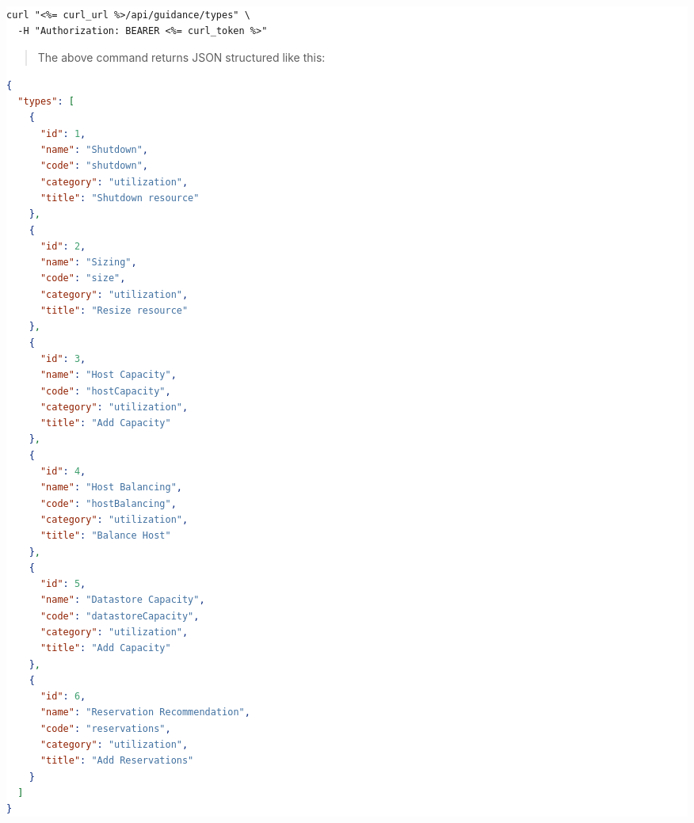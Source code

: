 ```shell
curl "<%= curl_url %>/api/guidance/types" \
  -H "Authorization: BEARER <%= curl_token %>"
```

> The above command returns JSON structured like this:

```json
{
  "types": [
    {
      "id": 1,
      "name": "Shutdown",
      "code": "shutdown",
      "category": "utilization",
      "title": "Shutdown resource"
    },
    {
      "id": 2,
      "name": "Sizing",
      "code": "size",
      "category": "utilization",
      "title": "Resize resource"
    },
    {
      "id": 3,
      "name": "Host Capacity",
      "code": "hostCapacity",
      "category": "utilization",
      "title": "Add Capacity"
    },
    {
      "id": 4,
      "name": "Host Balancing",
      "code": "hostBalancing",
      "category": "utilization",
      "title": "Balance Host"
    },
    {
      "id": 5,
      "name": "Datastore Capacity",
      "code": "datastoreCapacity",
      "category": "utilization",
      "title": "Add Capacity"
    },
    {
      "id": 6,
      "name": "Reservation Recommendation",
      "code": "reservations",
      "category": "utilization",
      "title": "Add Reservations"
    }
  ]
}
```
